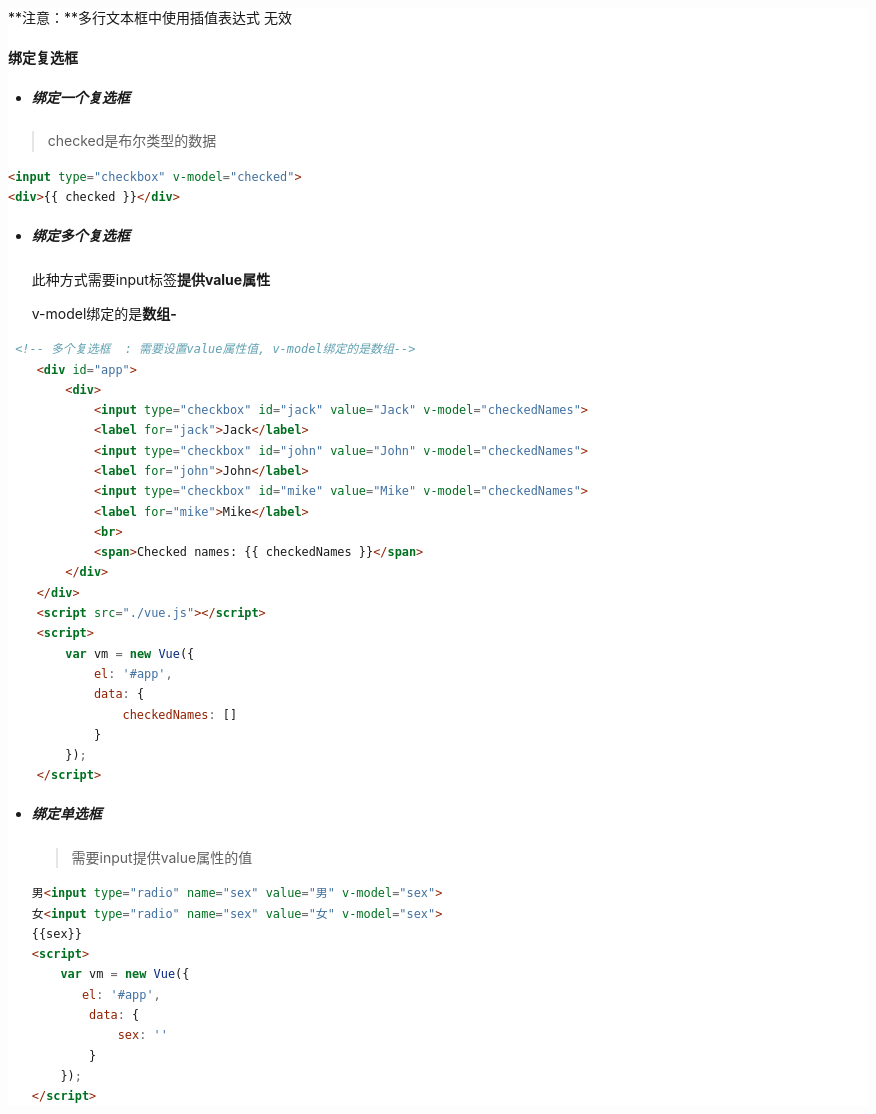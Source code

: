 **注意：**多行文本框中使用插值表达式 无效



#### 绑定复选框

- ##### 绑定一个复选框

> checked是布尔类型的数据

```html
<input type="checkbox" v-model="checked">
<div>{{ checked }}</div>
```

- ##### 绑定多个复选框

  此种方式需要input标签**提供value属性**

   v-model绑定的是**数组-**

```html
 <!-- 多个复选框  : 需要设置value属性值, v-model绑定的是数组-->
	<div id="app">
        <div>
            <input type="checkbox" id="jack" value="Jack" v-model="checkedNames">
            <label for="jack">Jack</label>
            <input type="checkbox" id="john" value="John" v-model="checkedNames">
            <label for="john">John</label>
            <input type="checkbox" id="mike" value="Mike" v-model="checkedNames">
            <label for="mike">Mike</label>
            <br>
            <span>Checked names: {{ checkedNames }}</span>
        </div>
    </div>
    <script src="./vue.js"></script>
    <script>
        var vm = new Vue({
            el: '#app',
            data: {
                checkedNames: []
            }
        });
    </script>
```
- ##### 绑定单选框

  > 需要input提供value属性的值

  ```html
  男<input type="radio" name="sex" value="男" v-model="sex">
  女<input type="radio" name="sex" value="女" v-model="sex">
  {{sex}}
  <script>
      var vm = new Vue({
         el: '#app',
          data: {
              sex: ''
          }
      });
  </script>
  ```
